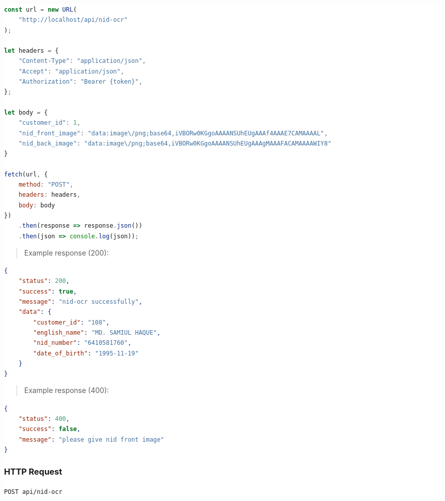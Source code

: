 ```javascript
const url = new URL(
    "http://localhost/api/nid-ocr"
);

let headers = {
    "Content-Type": "application/json",
    "Accept": "application/json",
    "Authorization": "Bearer {token}",
};

let body = {
    "customer_id": 1,
    "nid_front_image": "data:image\/png;base64,iVBORw0KGgoAAAANSUhEUgAAAf4AAAE7CAMAAAAL",
    "nid_back_image": "data:image\/png;base64,iVBORw0KGgoAAAANSUhEUgAAAgMAAAFACAMAAAAWIY8"
}

fetch(url, {
    method: "POST",
    headers: headers,
    body: body
})
    .then(response => response.json())
    .then(json => console.log(json));
```


> Example response (200):

```json
{
    "status": 200,
    "success": true,
    "message": "nid-ocr successfully",
    "data": {
        "customer_id": "108",
        "english_name": "MD. SAMIUL HAQUE",
        "nid_number": "6410581760",
        "date_of_birth": "1995-11-19"
    }
}
```
> Example response (400):

```json
{
    "status": 400,
    "success": false,
    "message": "please give nid front image"
}
```

### HTTP Request
`POST api/nid-ocr`
